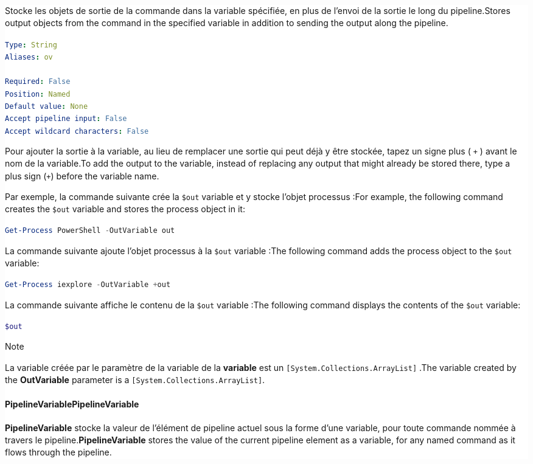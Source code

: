 <span data-ttu-id="8b57e-217">Stocke les objets de sortie de la commande dans la variable spécifiée, en plus de l’envoi de la sortie le long du pipeline.</span><span class="sxs-lookup"><span data-stu-id="8b57e-217">Stores output objects from the command in the specified variable in addition to sending the output along the pipeline.</span></span>

```yaml
Type: String
Aliases: ov

Required: False
Position: Named
Default value: None
Accept pipeline input: False
Accept wildcard characters: False
```

<span data-ttu-id="8b57e-218">Pour ajouter la sortie à la variable, au lieu de remplacer une sortie qui peut déjà y être stockée, tapez un signe plus ( `+` ) avant le nom de la variable.</span><span class="sxs-lookup"><span data-stu-id="8b57e-218">To add the output to the variable, instead of replacing any output that might already be stored there, type a plus sign (`+`) before the variable name.</span></span>

<span data-ttu-id="8b57e-219">Par exemple, la commande suivante crée la `$out` variable et y stocke l’objet processus :</span><span class="sxs-lookup"><span data-stu-id="8b57e-219">For example, the following command creates the `$out` variable and stores the process object in it:</span></span>

```powershell
Get-Process PowerShell -OutVariable out
```

<span data-ttu-id="8b57e-220">La commande suivante ajoute l’objet processus à la `$out` variable :</span><span class="sxs-lookup"><span data-stu-id="8b57e-220">The following command adds the process object to the `$out` variable:</span></span>

```powershell
Get-Process iexplore -OutVariable +out
```

<span data-ttu-id="8b57e-221">La commande suivante affiche le contenu de la `$out` variable :</span><span class="sxs-lookup"><span data-stu-id="8b57e-221">The following command displays the contents of the `$out` variable:</span></span>

```powershell
$out
```

> [!NOTE]
> <span data-ttu-id="8b57e-222">La variable créée par le paramètre de la variable de la **variable** est un `[System.Collections.ArrayList]` .</span><span class="sxs-lookup"><span data-stu-id="8b57e-222">The variable created by the **OutVariable** parameter is a `[System.Collections.ArrayList]`.</span></span>

#### <a name="pipelinevariable"></a><span data-ttu-id="8b57e-223">PipelineVariable</span><span class="sxs-lookup"><span data-stu-id="8b57e-223">PipelineVariable</span></span>

<span data-ttu-id="8b57e-224">**PipelineVariable** stocke la valeur de l’élément de pipeline actuel sous la forme d’une variable, pour toute commande nommée à travers le pipeline.</span><span class="sxs-lookup"><span data-stu-id="8b57e-224">**PipelineVariable** stores the value of the current pipeline element as a variable, for any named command as it flows through the pipeline.</span></span>
